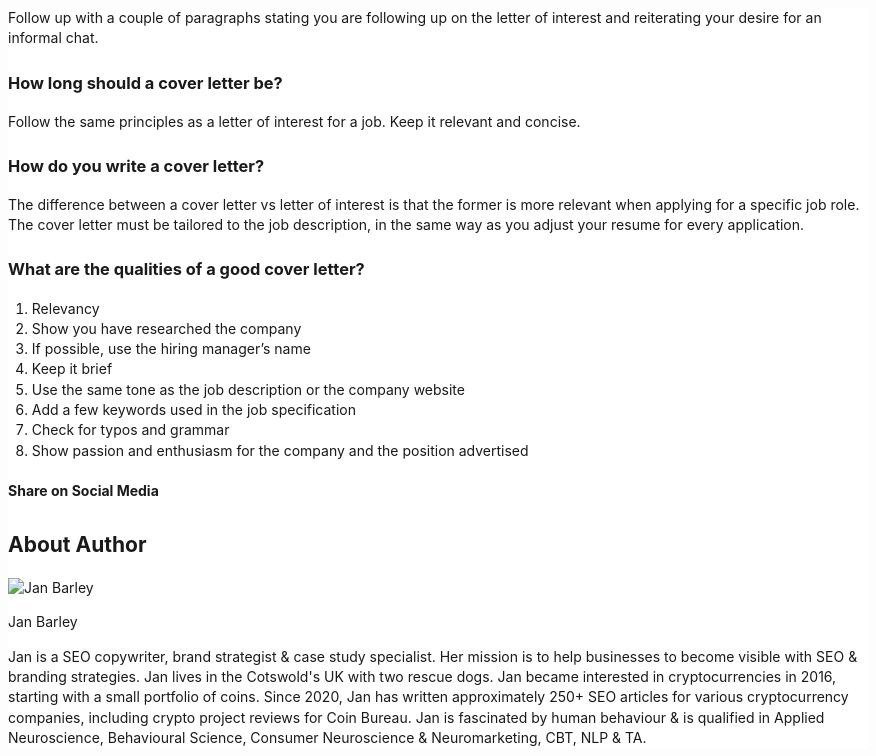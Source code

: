 Follow up with a couple of paragraphs stating you are following up on the letter of interest and reiterating your desire for an informal chat.

### How long should a cover letter be?

Follow the same principles as a letter of interest for a job. Keep it relevant and concise.

### How do you write a cover letter?

The difference between a cover letter vs letter of interest is that the former is more relevant when applying for a specific job role. The cover letter must be tailored to the job description, in the same way as you adjust your resume for every application.

### What are the qualities of a good cover letter?

1. Relevancy
2. Show you have researched the company
3. If possible, use the hiring manager’s name
4. Keep it brief
5. Use the same tone as the job description or the company website
6. Add a few keywords used in the job specification
7. Check for typos and grammar
8. Show passion and enthusiasm for the company and the position advertised

#### Share on Social Media

## About Author

![Jan Barley](https://secure.gravatar.com/avatar/146b9b44627051910214a0217e1aa187?s=300&d=mm&r=g)

Jan Barley

Jan is a SEO copywriter, brand strategist & case study specialist. Her mission is to help businesses to become visible with SEO & branding strategies. Jan lives in the Cotswold's UK with two rescue dogs. Jan became interested in cryptocurrencies in 2016, starting with a small portfolio of coins. Since 2020, Jan has written approximately 250+ SEO articles for various cryptocurrency companies, including crypto project reviews for Coin Bureau. Jan is fascinated by human behaviour & is qualified in Applied Neuroscience, Behavioural Science, Consumer Neuroscience & Neuromarketing, CBT, NLP & TA.
